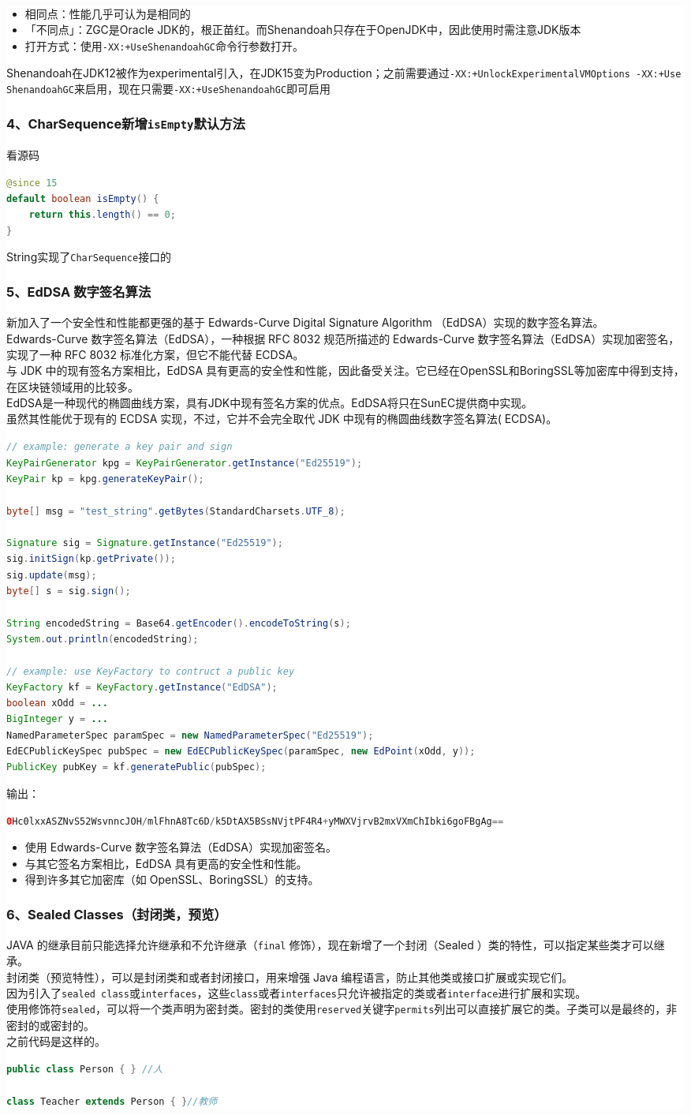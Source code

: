 - 相同点：性能几乎可认为是相同的
- 「不同点」：ZGC是Oracle JDK的，根正苗红。而Shenandoah只存在于OpenJDK中，因此使用时需注意JDK版本
- 打开方式：使用`-XX:+UseShenandoahGC`命令行参数打开。

Shenandoah在JDK12被作为experimental引入，在JDK15变为Production；之前需要通过`-XX:+UnlockExperimentalVMOptions -XX:+UseShenandoahGC`来启用，现在只需要`-XX:+UseShenandoahGC`即可启用
<a name="46Kgr"></a>
### 4、CharSequence新增`isEmpty`默认方法
看源码
```java
@since 15
default boolean isEmpty() {
    return this.length() == 0;
}
```
String实现了`CharSequence`接口的
<a name="GIjyy"></a>
### 5、EdDSA 数字签名算法
新加入了一个安全性和性能都更强的基于 Edwards-Curve Digital Signature Algorithm （EdDSA）实现的数字签名算法。<br />Edwards-Curve 数字签名算法（EdDSA），一种根据 RFC 8032 规范所描述的 Edwards-Curve 数字签名算法（EdDSA）实现加密签名，实现了一种 RFC 8032 标准化方案，但它不能代替 ECDSA。<br />与 JDK 中的现有签名方案相比，EdDSA 具有更高的安全性和性能，因此备受关注。它已经在OpenSSL和BoringSSL等加密库中得到支持，在区块链领域用的比较多。<br />EdDSA是一种现代的椭圆曲线方案，具有JDK中现有签名方案的优点。EdDSA将只在SunEC提供商中实现。<br />虽然其性能优于现有的 ECDSA 实现，不过，它并不会完全取代 JDK 中现有的椭圆曲线数字签名算法( ECDSA)。
```java
// example: generate a key pair and sign
KeyPairGenerator kpg = KeyPairGenerator.getInstance("Ed25519");
KeyPair kp = kpg.generateKeyPair();

byte[] msg = "test_string".getBytes(StandardCharsets.UTF_8);

Signature sig = Signature.getInstance("Ed25519");
sig.initSign(kp.getPrivate());
sig.update(msg);
byte[] s = sig.sign();

String encodedString = Base64.getEncoder().encodeToString(s);
System.out.println(encodedString);

// example: use KeyFactory to contruct a public key
KeyFactory kf = KeyFactory.getInstance("EdDSA");
boolean xOdd = ...
BigInteger y = ...
NamedParameterSpec paramSpec = new NamedParameterSpec("Ed25519");
EdECPublicKeySpec pubSpec = new EdECPublicKeySpec(paramSpec, new EdPoint(xOdd, y));
PublicKey pubKey = kf.generatePublic(pubSpec);
```
输出：
```java
0Hc0lxxASZNvS52WsvnncJOH/mlFhnA8Tc6D/k5DtAX5BSsNVjtPF4R4+yMWXVjrvB2mxVXmChIbki6goFBgAg==
```

- 使用 Edwards-Curve 数字签名算法（EdDSA）实现加密签名。
- 与其它签名方案相比，EdDSA 具有更高的安全性和性能。
- 得到许多其它加密库（如 OpenSSL、BoringSSL）的支持。
<a name="r6kls"></a>
### 6、Sealed Classes（封闭类，预览）
JAVA 的继承目前只能选择允许继承和不允许继承（`final` 修饰），现在新增了一个封闭（Sealed ）类的特性，可以指定某些类才可以继承。<br />封闭类（预览特性），可以是封闭类和或者封闭接口，用来增强 Java 编程语言，防止其他类或接口扩展或实现它们。<br />因为引入了`sealed class`或`interfaces`，这些`class`或者`interfaces`只允许被指定的类或者`interface`进行扩展和实现。<br />使用修饰符`sealed`，可以将一个类声明为密封类。密封的类使用`reserved`关键字`permits`列出可以直接扩展它的类。子类可以是最终的，非密封的或密封的。<br />之前代码是这样的。
```java
public class Person { } //人
 
class Teacher extends Person { }//教师
```
